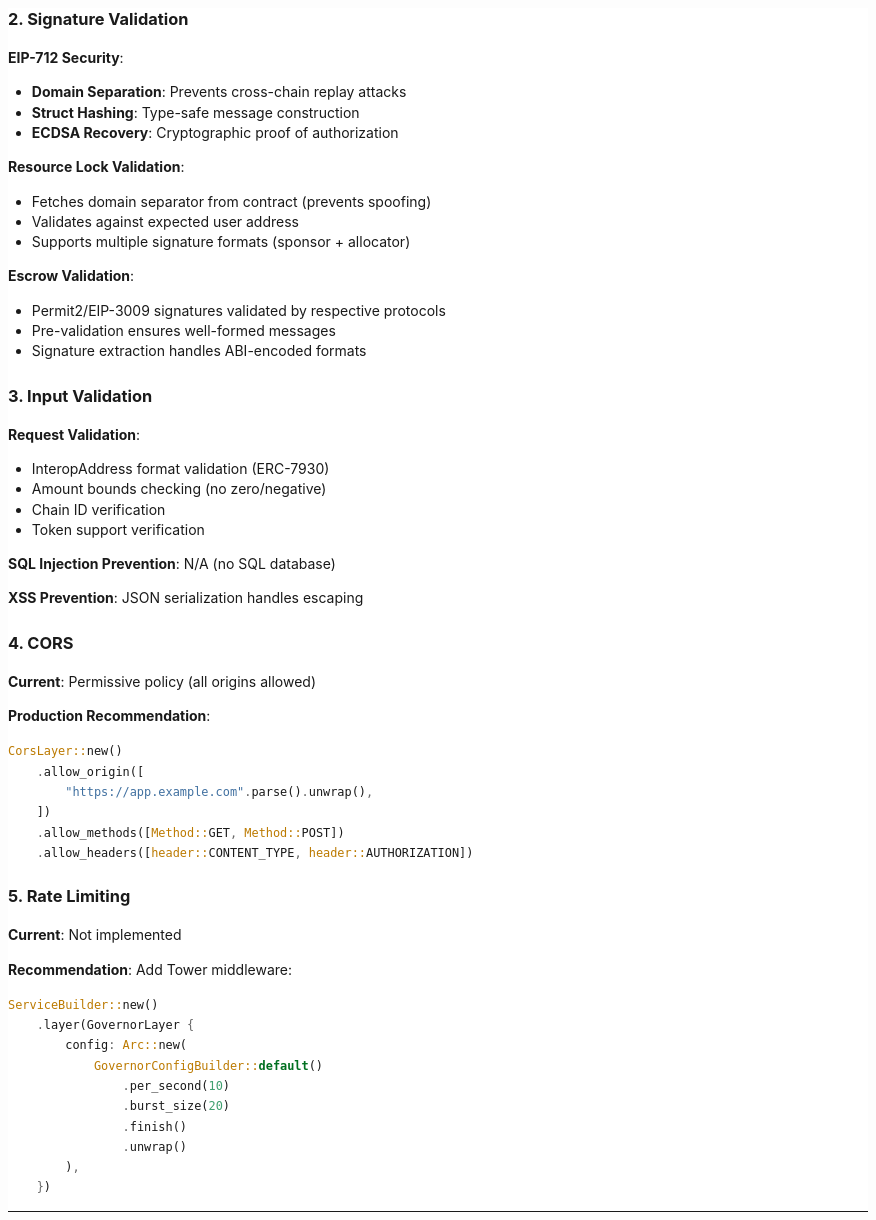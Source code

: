 ### 2. Signature Validation

**EIP-712 Security**:
- **Domain Separation**: Prevents cross-chain replay attacks
- **Struct Hashing**: Type-safe message construction
- **ECDSA Recovery**: Cryptographic proof of authorization

**Resource Lock Validation**:
- Fetches domain separator from contract (prevents spoofing)
- Validates against expected user address
- Supports multiple signature formats (sponsor + allocator)

**Escrow Validation**:
- Permit2/EIP-3009 signatures validated by respective protocols
- Pre-validation ensures well-formed messages
- Signature extraction handles ABI-encoded formats

### 3. Input Validation

**Request Validation**:
- InteropAddress format validation (ERC-7930)
- Amount bounds checking (no zero/negative)
- Chain ID verification
- Token support verification

**SQL Injection Prevention**: N/A (no SQL database)

**XSS Prevention**: JSON serialization handles escaping

### 4. CORS

**Current**: Permissive policy (all origins allowed)

**Production Recommendation**:
```rust
CorsLayer::new()
    .allow_origin([
        "https://app.example.com".parse().unwrap(),
    ])
    .allow_methods([Method::GET, Method::POST])
    .allow_headers([header::CONTENT_TYPE, header::AUTHORIZATION])
```

### 5. Rate Limiting

**Current**: Not implemented

**Recommendation**: Add Tower middleware:
```rust
ServiceBuilder::new()
    .layer(GovernorLayer {
        config: Arc::new(
            GovernorConfigBuilder::default()
                .per_second(10)
                .burst_size(20)
                .finish()
                .unwrap()
        ),
    })
```

---